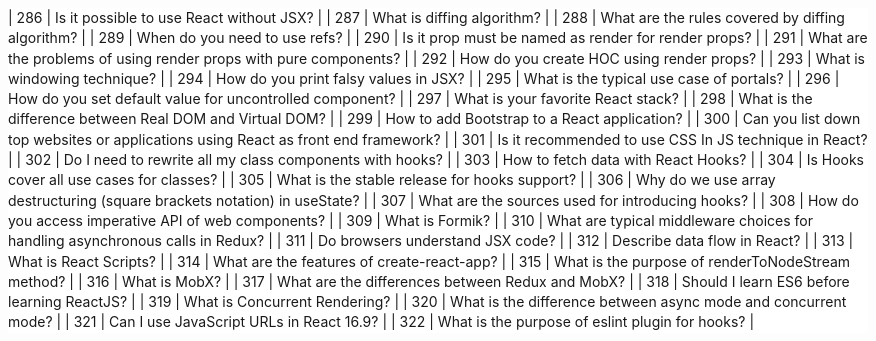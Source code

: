 | 286 | Is it possible to use React without JSX? |
| 287 | What is diffing algorithm? |
| 288 | What are the rules covered by diffing algorithm? |
| 289 | When do you need to use refs? |
| 290 | Is it prop must be named as render for render props? |
| 291 | What are the problems of using render props with pure components? |
| 292 | How do you create HOC using render props? |
| 293 | What is windowing technique? |
| 294 | How do you print falsy values in JSX? |
| 295 | What is the typical use case of portals? |
| 296 | How do you set default value for uncontrolled component? |
| 297 | What is your favorite React stack? |
| 298 | What is the difference between Real DOM and Virtual DOM? |
| 299 | How to add Bootstrap to a React application? |
| 300 | Can you list down top websites or applications using React as front end framework? |
| 301 | Is it recommended to use CSS In JS technique in React? |
| 302 | Do I need to rewrite all my class components with hooks? |
| 303 | How to fetch data with React Hooks? |
| 304 | Is Hooks cover all use cases for classes? |
| 305 | What is the stable release for hooks support? |
| 306 | Why do we use array destructuring (square brackets notation) in useState? |
| 307 | What are the sources used for introducing hooks? |
| 308 | How do you access imperative API of web components? |
| 309 | What is Formik? |
| 310 | What are typical middleware choices for handling asynchronous calls in Redux? |
| 311 | Do browsers understand JSX code? |
| 312 | Describe data flow in React? |
| 313 | What is React Scripts? |
| 314 | What are the features of create-react-app? |
| 315 | What is the purpose of renderToNodeStream method? |
| 316 | What is MobX? |
| 317 | What are the differences between Redux and MobX? |
| 318 | Should I learn ES6 before learning ReactJS? |
| 319 | What is Concurrent Rendering? |
| 320 | What is the difference between async mode and concurrent mode? |
| 321 | Can I use JavaScript URLs in React 16.9? |
| 322 | What is the purpose of eslint plugin for hooks? |